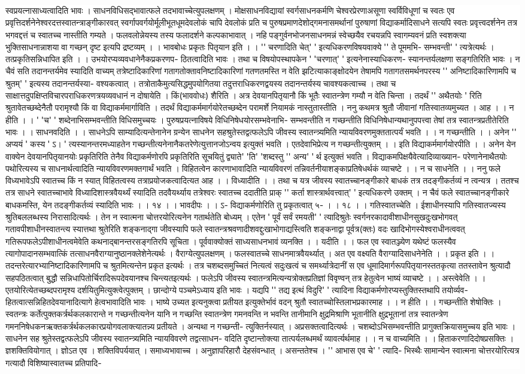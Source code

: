 स्वप्रयत्नासाध्यत्वादिति भावः । साधनविधिसद्भावात्फले तदभावाच्चेत्युपलक्षणम् ।
मोक्षसाधनविद्यायां स्वर्गसाधनकर्मणि चेश्वरप्रेरणाअसूणा स्वर्विविधूणां च स्वतः एव
प्रवृत्तिदर्शनेनेश्वरदत्तस्वातन्त्राङ्गीकारवत् स्वर्गापवर्गयोर्मूलीभूतधूमदेवलोकं चापि देवलोकं
प्रति च पुरुषप्रमाणदेशोद्गमनासमर्थानां पुरुषाणां विद्याकर्मादिसाधने सत्यपि स्वतः
प्रवृत्त्वदर्शनेन तत्र भगवद्दत्तं च स्वातच्च नास्तीति गम्यते । फलवलोन्नेयस्य तस्य
फलादर्शने कल्पकाभावात् । नहि पङ्गुर्वनभोजनसाधनमन्नं स्वेच्छयैव रचयन्नपि स्वागम्यवनं
प्रति स्वशक्त्या भुक्तिसाधनान्नाशया वा गच्छन् दृष्ट इत्यपि द्रष्टव्यम् । ।
भावबोधः
प्रकृतः पितृयान इति । । '' चरणादिति चेत्' ' इत्यधिकरणविषयवाक्ये '' ते पूममभि-
सम्भवन्ती' ' त्यत्रेत्यर्थः । तत्प्रकृतिसन्निधापित इति । । उभयोरप्यव्यवधानेनैकप्रकरणप-
ठितत्वादिति भावः । तथा च विषयोपस्थापकेन ' 'चरणात्' ' इत्यनेनास्याधिकरण-
स्यानन्तर्यलक्षणा सङ्गतिरिति भावः । न चैवं सति तदानन्तर्यमेव स्यादिति वाच्यम्
तत्रेष्टादिकारिणां गतागतोक्तावनिष्टादिकारिणां गतणतमस्ति न वेति झटित्याकाङ्क्षोदयेन
तेषामपि गतागतसमर्थनपरस्य '' अनिष्टादिकारिणामपि च श्रुतम्' ' इत्यस्य तदानन्तर्यस्या-
वश्यकत्वात् । तत्रोताकैमुत्यसिद्धमुपयोगितया तदुत्तराधिकरणद्वयस्य तदानन्तर्यस्य
चावश्यकत्वाच्च । तथा च साक्षात्तदुपक्षिप्तविचारपराधिकरणत्रयव्यवधानं न दोषायेति । किं(भाववोधः)
शैरिति । अत्र देवयानपितृयानौ किं भूतैः स्वातन्त्रेण गम्यौ न वेति चिन्ता । तदर्थं
'' अथैतयोः ' रिति श्रुतावेतच्छब्देनैतौ परामृश्यौ किं वा विद्याकर्ममार्गाविति । तदर्थं
विद्याकर्ममार्गयोरेतच्छब्देन परामर्शे नियामकं नास्तुतास्तीति ।
ननु कथमत्र श्रुतौ जीवानां गतिस्वातव्यमुच्यत । आह । । न हीति । ।
' 'च' ' शब्देनाभिसम्भवन्तीति विधिसमुच्चयः । पुरुषप्रयत्नाविषये विधिनिषेधयोरसम्भवेनाभि-
सम्भवन्तीति न गच्छन्तीति विधिनिषेधान्यथानुपपत्त्वा तेषां तत्र स्वातन्त्रप्रतीतेरिति भावः
। । साधनवदिति । । साधनेऽपि साम्यादित्यन्तेनानेन ग्रन्येन साधनेन सहश्रुतेस्तद्वत्फलेऽपि
जीवस्य स्वातन्त्र्यमिति न्यायविवरणमुक्ततात्पर्यं भवति । । न गच्छन्तीति । । अनेन
'' अप्ययं ' कस्य ' ऽ। ' त्यस्यानन्तरमध्याहतेन गच्छन्तीत्यनेनानैकतरेणेत्युत्तानजोऽन्वय
इत्युक्तं भवति । एतदेवाभिप्रेत्य न गच्छन्तीत्युक्तम् । । इति विद्याकर्ममार्गयोरपीति । । अनेन
येन वाक्येन देवयानपितृयानयोः प्रकृतिरिति तेनैव विद्याकर्मणोरपि प्रकृतिरिति सूचयितुं
द्व्याते' 'ति' 'शब्दस्तु '' अन्य' ' र्थ इत्युक्तं भवति । विद्याकमपिक्षयैवेत्यादिव्याख्यान-
परेणानेनाथैतयोः पथोरित्यस्य च साधनार्थत्वादिति न्यायविवरणमक्तगार्थं भवति ।
विहितत्वेन कारणाभावादिति न्यायविवरणं तन्निवर्तनीयाशङ्काप्रतिषेधर्थकं व्याचष्टे । । न च
साधनेति । । ननु फले विध्यभावेऽपि स्वातच्च किं न स्यात् विहितत्वस्य
तत्राप्रयोजकत्वादित्यत आह । । विध्यादीति । । तथा च यत्र जीवस्य स्वातच्चानङ्गीकारे
बाधकं तत्र तदङ्गीकर्तव्यं न त्वन्यत्र । ततश्च तत्र साधने स्वातच्चाभावे विध्यादिशास्त्रवैयर्थ्यं
स्यादिति तदवैयर्थ्याय तत्रेश्वरः स्वातच्च ददातीति प्राक् '' कर्ता शास्त्रार्थवत्त्वात्' '
इत्यधिकरणे उक्तम् । न चैवं फले स्वातच्चानङ्गीकारे बाधकमस्ति, येन तदङ्गीकर्तव्यं
स्यादिति भावः । । १४ । ।
भावदीपः
। । ऽ- विद्याकर्मणोरिति तु प्रकृतत्वात् ५- । । १८ । । गतिस्वातच्चेति ।
ईशाधीनस्यापि गतिस्वातज्यस्य श्रुतिबललब्धस्य निरासादित्यर्थः । तेन न स्वात्मना
चोत्तरयोरित्यनेन गतार्थतेति बोध्यम् । एतेन ' पूर्वं सर्वं रमयती' ' त्यादिश्रुतेः
स्वर्गनरकादावीशाधीनसुखदुःखभोगवत् गतावपीशाधीनस्वातन्त्य स्यात्तथा श्रुतेरिति
शङ्कनाद्गा जीवस्यापि फले स्वातन्त्रश्रवणादीशवद्दुःखाभोगाद्यस्त्विति शङ्कनाद्वा पूर्वत्र(क्तः)
वदः खादिभोगस्येश्वराधीनत्ववत् गतिरूपफलेऽपीशाधीनत्वमेवेति कथनाद्बानन्तरसङ्गतिरपि
सूचिता । पूर्ववाक्योक्तं साध्यसाधनभावं व्यनक्ति । । यदीति । । फल एव स्वातञ्ज्येण यथेष्टं
फलस्यैव त्यागोपादानसम्भवात्किं तत्साधनवैराग्यानुष्ठानक्लेशेनेत्यर्थः । वैराग्येत्युपलक्षणम् ।
फलस्वातच्चे साधनमात्रवैयर्थ्यात् । अत एव वक्ष्यति वैराग्यादिसाधनेनेति । । प्रकृत इति । ।
तदन्तरेत्यारभ्यानिष्टादिकारिणामपि च श्रुतमित्यन्तेन प्रकृत इत्यर्थः । तत्र चशब्दसमुच्चितं
नित्यत्वं सदुःखत्वं च समर्थ्यात्रेदानीं स एव धूमादिमार्गरूपपितृयानस्ततकृत्या ततस्तावेन
श्रुत्यादौ सहपठितत्वात् बुद्धौ सन्निधापितोर्चिरादिरूपदेवयानश्च चिन्त्यतइत्यर्थः । फलेऽपि
जीवस्य स्वातन्त्रमित्यन्यत्रोक्तप्रतिज्ञां विवृण्वन् तत्र हेतुत्वेन भाष्यं व्याचष्टे । । अस्त्वेवेति
। । एतयोरित्येतच्छब्दपरामृश्य दर्शयितुमित्युक्त्वेत्पुक्तम् । छान्दोग्ये पञ्चमेऽध्याय इति
भावः । यद्यपि '' तद्य इत्थं विदुरि' ' त्यादिना विद्याकर्मणोरप्यस्तुक्तिस्तथापि तयोर्व्यव-
हितत्वात्सन्निहितदेवयानादित्यागे हेत्वभावादिति भावः । भाष्ये उच्यत इत्यनुक्त्वा प्रतीयत
इत्युक्तेर्भावं वदन् श्रुतौ स्वातच्चोस्तिलाभप्रकारमाह । । न हीति । । गच्छन्तीति शेषोक्तिः ।
स्वतन्त्रः कर्तेत्पुक्तकर्त्रर्थकलकारान्ते न गच्छन्तीत्यनेन यानि न गच्छन्ति स्वातन्त्रेण
गमनवन्ति न भवन्ति तानीमानि क्षुद्रमिश्राणि भूतानीति क्षुद्रभूतानां तत्र स्वातन्त्रेण
गमननिषेधकनऋक्तकर्त्रर्थकलकारप्रयोगवलाक्त्यातन्न्य प्रतीयते । अन्यथा न गच्छन्ती-
त्युक्तिर्नस्यात् । अप्रसक्तत्वादित्यर्थः । चशब्दोऽभिसम्भवन्तीति प्रागुक्तक्रियासमुच्चय इति
भावः । साधनेन सह श्रुतेस्तद्वत्फलेऽपि जीवस्य स्वातन्त्र्यमिति न्यायविवरणे तद्वत्साधन-
वदिति दृष्टान्तोक्त्या तात्पर्यलब्धमर्थं व्यावर्त्यर्थमाह । । न च वाच्यमिति । ।
हिताकरणादिदोषप्रसक्तिः । ज्ञशक्तिवियोगात् । ज्ञोऽत एव । शक्तिविपर्ययात् ।
समाध्यभावाच्च । अनुज्ञापरिहारौ देहसंवन्धात् । असन्ततेश्च । '' आभास एव चे' ' त्यादि-
भिस्थैः सामान्येन स्वात्मना चोत्तरयोरित्यत्र गत्यादौ विशिष्यास्वातच्च प्रतिपादि-